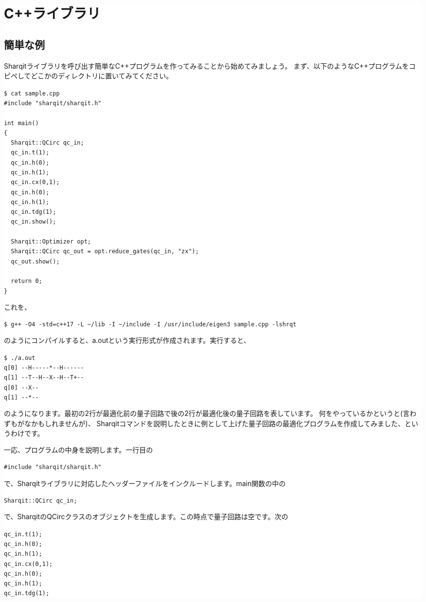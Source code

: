 C++ライブラリ
============

## 簡単な例

Sharqitライブラリを呼び出す簡単なC++プログラムを作ってみることから始めてみましょう。
まず、以下のようなC++プログラムをコピペしてどこかのディレクトリに置いてみてください。

    $ cat sample.cpp
    #include "sharqit/sharqit.h"
    
    int main()
    {
      Sharqit::QCirc qc_in;
	  qc_in.t(1);
	  qc_in.h(0);
	  qc_in.h(1);
	  qc_in.cx(0,1);
	  qc_in.h(0);
	  qc_in.h(1);
	  qc_in.tdg(1);
	  qc_in.show();

      Sharqit::Optimizer opt;
      Sharqit::QCirc qc_out = opt.reduce_gates(qc_in, "zx");
      qc_out.show();
    
      return 0;
    }

これを、

    $ g++ -O4 -std=c++17 -L ~/lib -I ~/include -I /usr/include/eigen3 sample.cpp -lshrqt

のようにコンパイルすると、a.outという実行形式が作成されます。実行すると、

    $ ./a.out
    q[0] --H-----*--H------
    q[1] --T--H--X--H--T+--
    q[0] --X--
    q[1] --*--

のようになります。最初の2行が最適化前の量子回路で後の2行が最適化後の量子回路を表しています。
何をやっているかというと(言わずもがなかもしれませんが)、
Sharqitコマンドを説明したときに例として上げた量子回路の最適化プログラムを作成してみました、というわけです。

一応、プログラムの中身を説明します。一行目の

    #include "sharqit/sharqit.h"

で、Sharqitライブラリに対応したヘッダーファイルをインクルードします。main関数の中の

    Sharqit::QCirc qc_in;
	
で、SharqitのQCircクラスのオブジェクトを生成します。この時点で量子回路は空です。次の
	
	qc_in.t(1);
	qc_in.h(0);
	qc_in.h(1);
	qc_in.cx(0,1);
	qc_in.h(0);
	qc_in.h(1);
	qc_in.tdg(1);
